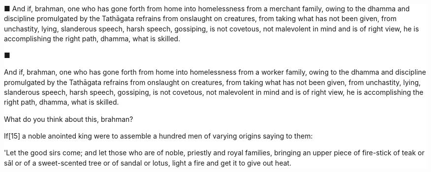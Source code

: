  ■
 And if, brahman,
 one who has gone forth from home
 into homelessness
 from a merchant family,
 owing to the dhamma and discipline
 promulgated by the Tathāgata
 refrains from onslaught on creatures,
 from taking what has not been given,
 from unchastity,
 lying,
 slanderous speech,
 harsh speech,
 gossiping,
 is not covetous,
 not malevolent in mind
 and is of right view,
 he is accomplishing the right path,
 dhamma,
 what is skilled.

 ■

 And if, brahman,
 one who has gone forth from home
 into homelessness
 from a worker family,
 owing to the dhamma and discipline
 promulgated by the Tathāgata
 refrains from onslaught on creatures,
 from taking what has not been given,
 from unchastity,
 lying,
 slanderous speech,
 harsh speech,
 gossiping,
 is not covetous,
 not malevolent in mind
 and is of right view,
 he is accomplishing the right path,
 dhamma,
 what is skilled.

 What do you think about this, brahman?

 If[15] a noble anointed king
 were to assemble a hundred men of varying origins
 saying to them:

 'Let the good sirs come;
 and let those who are of noble,
 priestly
 and royal families,
 bringing an upper piece of fire-stick
 of teak
 or sāl
 or of a sweet-scented tree
 or of sandal
 or lotus,
 light a fire
 and get it to give out heat.

